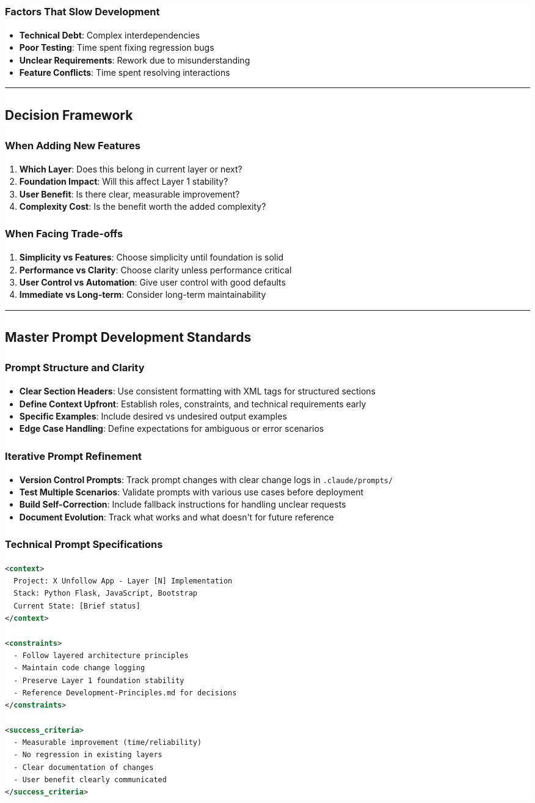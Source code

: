 ### **Factors That Slow Development**
- **Technical Debt**: Complex interdependencies
- **Poor Testing**: Time spent fixing regression bugs
- **Unclear Requirements**: Rework due to misunderstanding
- **Feature Conflicts**: Time spent resolving interactions

---

## Decision Framework

### **When Adding New Features**
1. **Which Layer**: Does this belong in current layer or next?
2. **Foundation Impact**: Will this affect Layer 1 stability?
3. **User Benefit**: Is there clear, measurable improvement?
4. **Complexity Cost**: Is the benefit worth the added complexity?

### **When Facing Trade-offs**
1. **Simplicity vs Features**: Choose simplicity until foundation is solid
2. **Performance vs Clarity**: Choose clarity unless performance critical
3. **User Control vs Automation**: Give user control with good defaults
4. **Immediate vs Long-term**: Consider long-term maintainability

---

## Master Prompt Development Standards

### **Prompt Structure and Clarity**
- **Clear Section Headers**: Use consistent formatting with XML tags for structured sections
- **Define Context Upfront**: Establish roles, constraints, and technical requirements early
- **Specific Examples**: Include desired vs undesired output examples
- **Edge Case Handling**: Define expectations for ambiguous or error scenarios

### **Iterative Prompt Refinement**
- **Version Control Prompts**: Track prompt changes with clear change logs in `.claude/prompts/`
- **Test Multiple Scenarios**: Validate prompts with various use cases before deployment
- **Build Self-Correction**: Include fallback instructions for handling unclear requests
- **Document Evolution**: Track what works and what doesn't for future reference

### **Technical Prompt Specifications**
```xml
<context>
  Project: X Unfollow App - Layer [N] Implementation
  Stack: Python Flask, JavaScript, Bootstrap
  Current State: [Brief status]
</context>

<constraints>
  - Follow layered architecture principles
  - Maintain code change logging
  - Preserve Layer 1 foundation stability
  - Reference Development-Principles.md for decisions
</constraints>

<success_criteria>
  - Measurable improvement (time/reliability)
  - No regression in existing layers
  - Clear documentation of changes
  - User benefit clearly communicated
</success_criteria>
```
